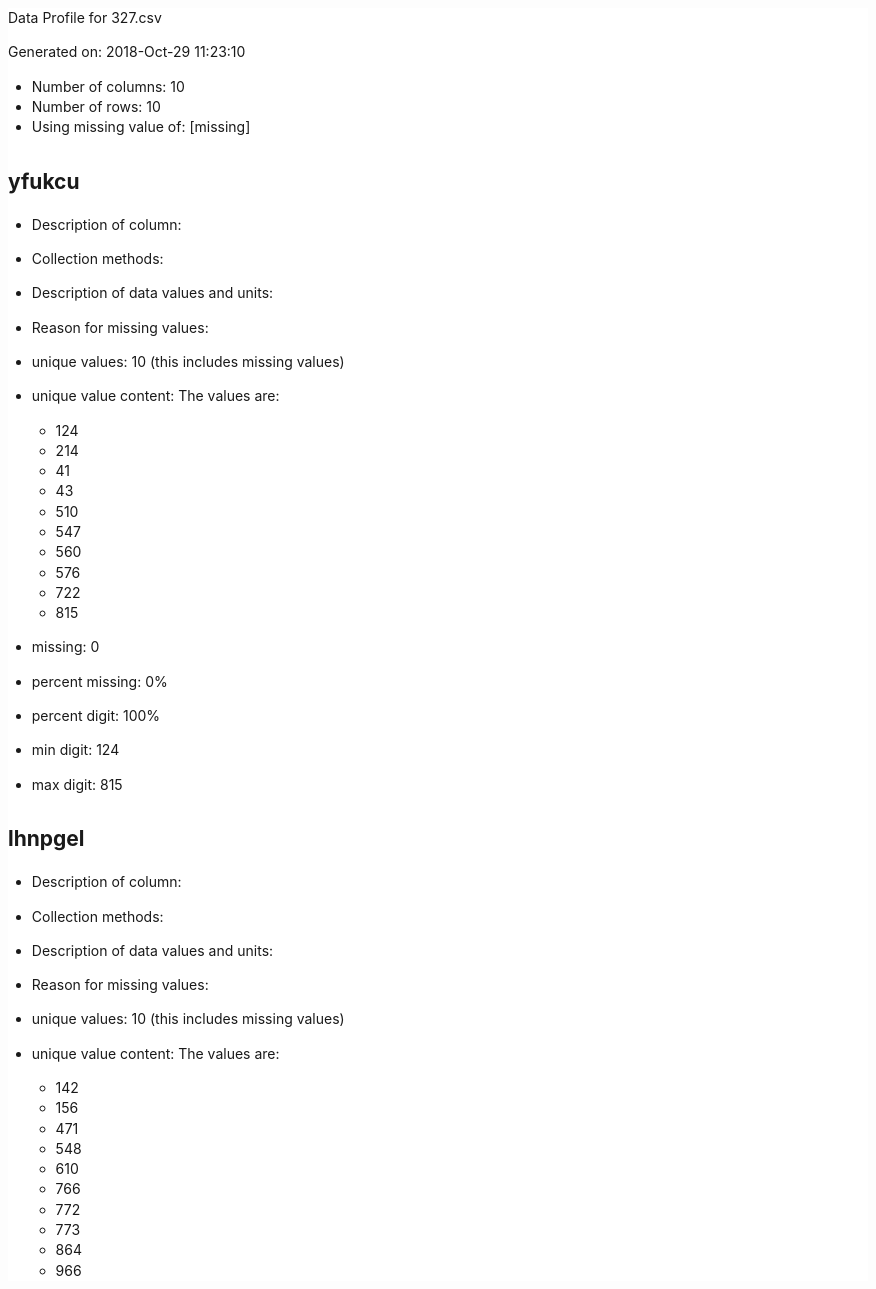 Data Profile for 327.csv

Generated on: 2018-Oct-29 11:23:10


* Number of columns: 10
* Number of rows: 10
* Using missing value of: [missing]

**yfukcu**
--------
* Description of column: 
* Collection methods: 
* Description of data values and units: 
* Reason for missing values: 

* unique values: 10 (this includes missing values)
* unique value content: The values are:
	* 124
	* 214
	* 41
	* 43
	* 510
	* 547
	* 560
	* 576
	* 722
	* 815

* missing: 0
* percent missing: 0%
* percent digit: 100%
* min digit: 124
* max digit: 815

**lhnpgel**
---------
* Description of column: 
* Collection methods: 
* Description of data values and units: 
* Reason for missing values: 

* unique values: 10 (this includes missing values)
* unique value content: The values are:
	* 142
	* 156
	* 471
	* 548
	* 610
	* 766
	* 772
	* 773
	* 864
	* 966
